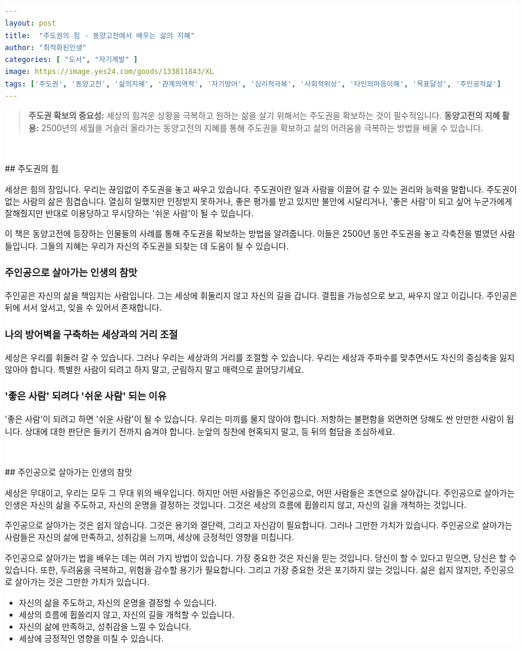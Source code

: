 ```yaml
---
layout: post
title:  "주도권의 힘 - 동양고전에서 배우는 삶의 지혜"
author: "최적화된인생"
categories: [ "도서", "자기계발" ]
image: https://image.yes24.com/goods/133811843/XL
tags: ['주도권', '동양고전', '삶의지혜', '관계의역학', '자기방어', '심리적극복', '사회적위상', '타인의마음이해', '목표달성', '주인공적삶']
---
```

> **주도권 확보의 중요성:** 세상의 힘겨운 상황을 극복하고 원하는 삶을 살기 위해서는 주도권을 확보하는 것이 필수적입니다.
**동양고전의 지혜 활용:** 2500년의 세월을 거슬러 올라가는 동양고전의 지혜를 통해 주도권을 확보하고 삶의 어려움을 극복하는 방법을 배울 수 있습니다.

<p>&nbsp;</p>
## 주도권의 힘

세상은 힘의 장입니다. 우리는 끊임없이 주도권을 놓고 싸우고 있습니다. 주도권이란 일과 사람을 이끌어 갈 수 있는 권리와 능력을 말합니다. 주도권이 없는 사람의 삶은 힘겹습니다. 열심히 일했지만 인정받지 못하거나, 좋은 평가를 받고 있지만 불안에 시달리거나, '좋은 사람'이 되고 싶어 누군가에게 잘해줬지만 반대로 이용당하고 무시당하는 '쉬운 사람'이 될 수 있습니다.

이 책은 동양고전에 등장하는 인물들의 사례를 통해 주도권을 확보하는 방법을 알려줍니다. 이들은 2500년 동안 주도권을 놓고 각축전을 벌였던 사람들입니다. 그들의 지혜는 우리가 자신의 주도권을 되찾는 데 도움이 될 수 있습니다.

### 주인공으로 살아가는 인생의 참맛

주인공은 자신의 삶을 책임지는 사람입니다. 그는 세상에 휘둘리지 않고 자신의 길을 갑니다. 결핍을 가능성으로 보고, 싸우지 않고 이깁니다. 주인공은 뒤에 서서 앞서고, 잊을 수 있어서 존재합니다.

### 나의 방어벽을 구축하는 세상과의 거리 조절

세상은 우리를 휘둘러 갈 수 있습니다. 그러나 우리는 세상과의 거리를 조절할 수 있습니다. 우리는 세상과 주파수를 맞추면서도 자신의 중심축을 잃지 않아야 합니다. 특별한 사람이 되려고 하지 말고, 군림하지 말고 매력으로 끌어당기세요.

### '좋은 사람' 되려다 '쉬운 사람' 되는 이유

'좋은 사람'이 되려고 하면 '쉬운 사람'이 될 수 있습니다. 우리는 미끼를 물지 않아야 합니다. 저항하는 불편함을 외면하면 당해도 싼 만만한 사람이 됩니다. 상대에 대한 판단은 들키기 전까지 숨겨야 합니다. 눈앞의 칭찬에 현혹되지 말고, 등 뒤의 험담을 조심하세요.

<p>&nbsp;</p>
## 주인공으로 살아가는 인생의 참맛

세상은 무대이고, 우리는 모두 그 무대 위의 배우입니다. 하지만 어떤 사람들은 주인공으로, 어떤 사람들은 조연으로 살아갑니다. 주인공으로 살아가는 인생은 자신의 삶을 주도하고, 자신의 운명을 결정하는 것입니다. 그것은 세상의 흐름에 휩쓸리지 않고, 자신의 길을 개척하는 것입니다.

주인공으로 살아가는 것은 쉽지 않습니다. 그것은 용기와 결단력, 그리고 자신감이 필요합니다. 그러나 그만한 가치가 있습니다. 주인공으로 살아가는 사람들은 자신의 삶에 만족하고, 성취감을 느끼며, 세상에 긍정적인 영향을 미칩니다.

주인공으로 살아가는 법을 배우는 데는 여러 가지 방법이 있습니다. 가장 중요한 것은 자신을 믿는 것입니다. 당신이 할 수 있다고 믿으면, 당신은 할 수 있습니다. 또한, 두려움을 극복하고, 위험을 감수할 용기가 필요합니다. 그리고 가장 중요한 것은 포기하지 않는 것입니다. 삶은 쉽지 않지만, 주인공으로 살아가는 것은 그만한 가치가 있습니다.



- 자신의 삶을 주도하고, 자신의 운명을 결정할 수 있습니다.
- 세상의 흐름에 휩쓸리지 않고, 자신의 길을 개척할 수 있습니다.
- 자신의 삶에 만족하고, 성취감을 느낄 수 있습니다.
- 세상에 긍정적인 영향을 미칠 수 있습니다.
